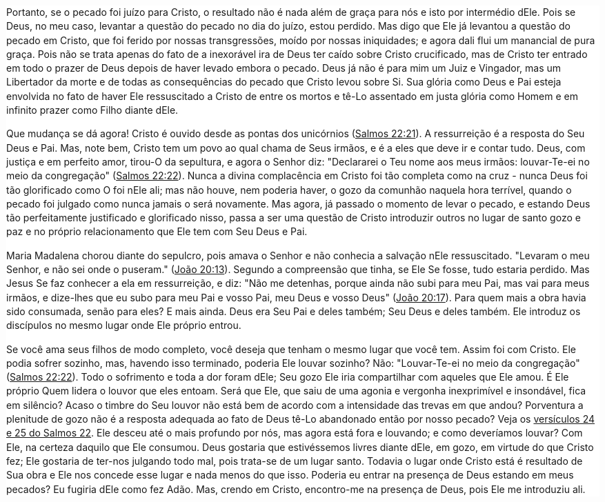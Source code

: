 
Portanto, se o pecado foi juízo para Cristo, o resultado não é nada além
de graça para nós e isto por intermédio dEle. Pois se Deus, no meu caso,
levantar a questão do pecado no dia do juízo, estou perdido. Mas digo
que Ele já levantou a questão do pecado em Cristo, que foi ferido por
nossas transgressões, moído por nossas iniquidades; e agora dali flui um
manancial de pura graça. Pois não se trata apenas do fato de a
inexorável ira de Deus ter caído sobre Cristo crucificado, mas de Cristo
ter entrado em todo o prazer de Deus depois de haver levado embora o
pecado. Deus já não é para mim um Juiz e Vingador, mas um Libertador da
morte e de todas as consequências do pecado que Cristo levou sobre Si.
Sua glória como Deus e Pai esteja envolvida no fato de haver Ele
ressuscitado a Cristo de entre os mortos e tê-Lo assentado em justa
glória como Homem e em infinito prazer como Filho diante dEle.

Que mudança se dá agora! Cristo é ouvido desde as pontas dos unicórnios
([Salmos 22:21](http://bibliaonline.com.br/acf/sl/22/21)). A ressurreição é
a resposta do Seu Deus e Pai. Mas, note bem, Cristo tem um povo ao qual
chama de Seus irmãos, e é a eles que deve ir e contar tudo. Deus, com
justiça e em perfeito amor, tirou-O da sepultura, e agora o Senhor diz:
"Declararei o Teu nome aos meus irmãos: louvar-Te-ei no meio da
congregação" ([Salmos 22:22](http://bibliaonline.com.br/acf/sl/22/22)).
Nunca a divina complacência em Cristo foi tão completa como na cruz -
nunca Deus foi tão glorificado como O foi nEle ali; mas não houve, nem
poderia haver, o gozo da comunhão naquela hora terrível, quando o pecado
foi julgado como nunca jamais o será novamente. Mas agora, já passado o
momento de levar o pecado, e estando Deus tão perfeitamente justificado
e glorificado nisso, passa a ser uma questão de Cristo introduzir outros
no lugar de santo gozo e paz e no próprio relacionamento que Ele tem com
Seu Deus e Pai.

Maria Madalena chorou diante do sepulcro, pois amava o Senhor e não
conhecia a salvação nEle ressuscitado. "Levaram o meu Senhor, e não sei
onde o puseram." ([João 20:13](http://bibliaonline.com.br/acf/jo/20/13)).
Segundo a compreensão que tinha, se Ele Se fosse, tudo estaria perdido.
Mas Jesus Se faz conhecer a ela em ressurreição, e diz: "Não me
detenhas, porque ainda não subi para meu Pai, mas vai para meus irmãos,
e dize-lhes que eu subo para meu Pai e vosso Pai, meu Deus e vosso Deus"
([João 20:17](http://bibliaonline.com.br/acf/jo/20/17)). Para quem mais a
obra havia sido consumada, senão para eles? E mais ainda. Deus era Seu
Pai e deles também; Seu Deus e deles também. Ele introduz os discípulos
no mesmo lugar onde Ele próprio entrou.

Se você ama seus filhos de modo completo, você deseja que tenham o mesmo
lugar que você tem. Assim foi com Cristo. Ele podia sofrer sozinho, mas,
havendo isso terminado, poderia Ele louvar sozinho? Não: "Louvar-Te-ei
no meio da congregação" ([Salmos
22:22](http://bibliaonline.com.br/acf/sl/22/22)). Todo o sofrimento e
toda a dor foram dEle; Seu gozo Ele iria compartilhar com aqueles que
Ele amou. É Ele próprio Quem lidera o louvor que eles entoam. Será que
Ele, que saiu de uma agonia e vergonha inexprimível e insondável, fica
em silêncio? Acaso o timbre do Seu louvor não está bem de acordo com a
intensidade das trevas em que andou? Porventura a plenitude de gozo não
é a resposta adequada ao fato de Deus tê-Lo abandonado então por nosso
pecado? Veja os [versículos 24 e 25 do Salmos
22](http://bibliaonline.com.br/acf/sl/22/24-25). Ele desceu até o mais
profundo por nós, mas agora está fora e louvando; e como deveríamos
louvar? Com Ele, na certeza daquilo que Ele consumou. Deus gostaria que
estivéssemos livres diante dEle, em gozo, em virtude do que Cristo fez;
Ele gostaria de ter-nos julgando todo mal, pois trata-se de um lugar
santo. Todavia o lugar onde Cristo está é resultado de Sua obra e Ele
nos concede esse lugar e nada menos do que isso. Poderia eu entrar na
presença de Deus estando em meus pecados? Eu fugiria dEle como fez Adão.
Mas, crendo em Cristo, encontro-me na presença de Deus, pois Ele me
introduziu ali.
